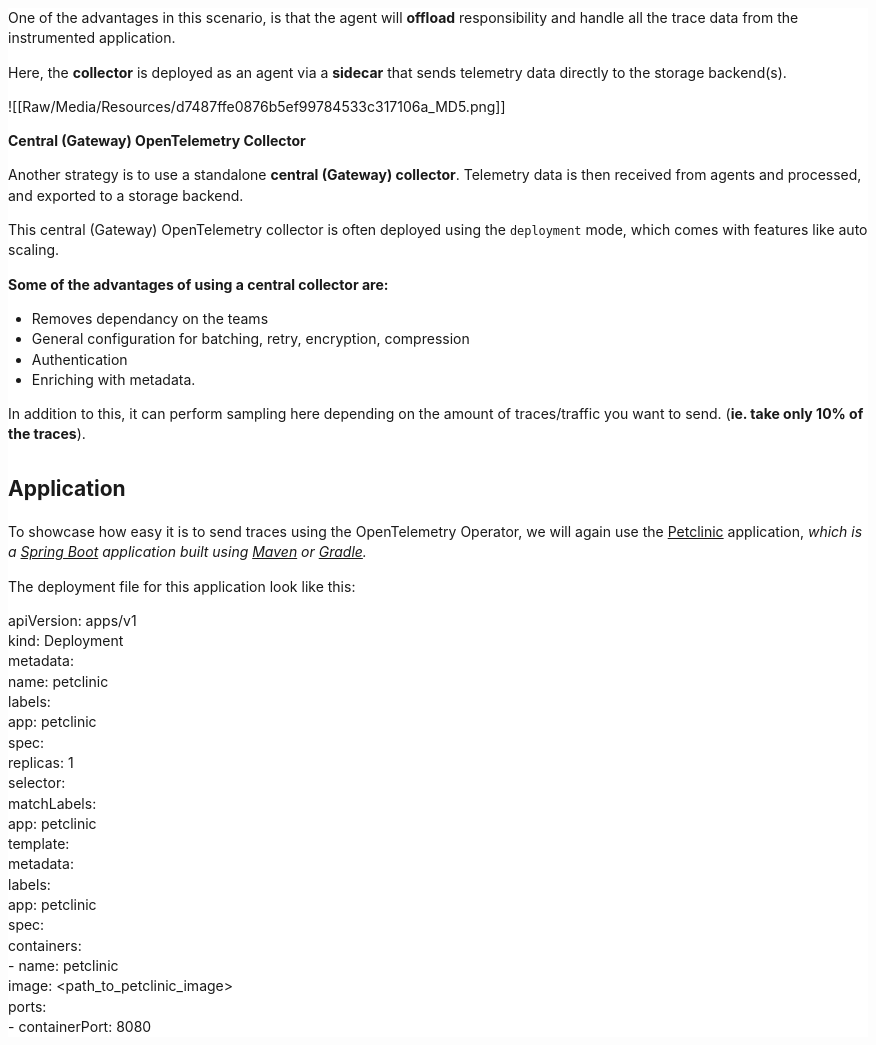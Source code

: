 One of the advantages in this scenario, is that the agent will **offload** responsibility and handle all the trace data from the instrumented application.

Here, the **collector** is deployed as an agent via a **sidecar** that sends telemetry data directly to the storage backend(s).

![[Raw/Media/Resources/d7487ffe0876b5ef99784533c317106a_MD5.png]]

**Central (Gateway) OpenTelemetry Collector**

Another strategy is to use a standalone **central (Gateway) collector**. Telemetry data is then received from agents and processed, and exported to a storage backend.

This central (Gateway) OpenTelemetry collector is often deployed using the `deployment` mode, which comes with features like auto scaling.

**Some of the advantages of using a central collector are:**

-   Removes dependancy on the teams
-   General configuration for batching, retry, encryption, compression
-   Authentication
-   Enriching with metadata.

In addition to this, it can perform sampling here depending on the amount of traces/traffic you want to send. (**ie. take only 10% of the traces**).

## Application

To showcase how easy it is to send traces using the OpenTelemetry Operator, we will again use the [Petclinic](https://github.com/spring-projects/spring-petclinic) application, *which is a* [*Spring Boot*](https://spring.io/guides/gs/spring-boot) *application built using* [*Maven*](https://spring.io/guides/gs/maven/) *or* [*Gradle*](https://spring.io/guides/gs/gradle/)*.*

The deployment file for this application look like this:

apiVersion: apps/v1  
kind: Deployment  
metadata:  
  name: petclinic  
  labels:  
    app: petclinic  
spec:  
  replicas: 1  
  selector:  
    matchLabels:  
      app: petclinic  
  template:  
    metadata:  
      labels:  
        app: petclinic  
    spec:  
      containers:  
      \- name: petclinic  
        image: <path\_to\_petclinic\_image>   
        ports:  
        \- containerPort: 8080
